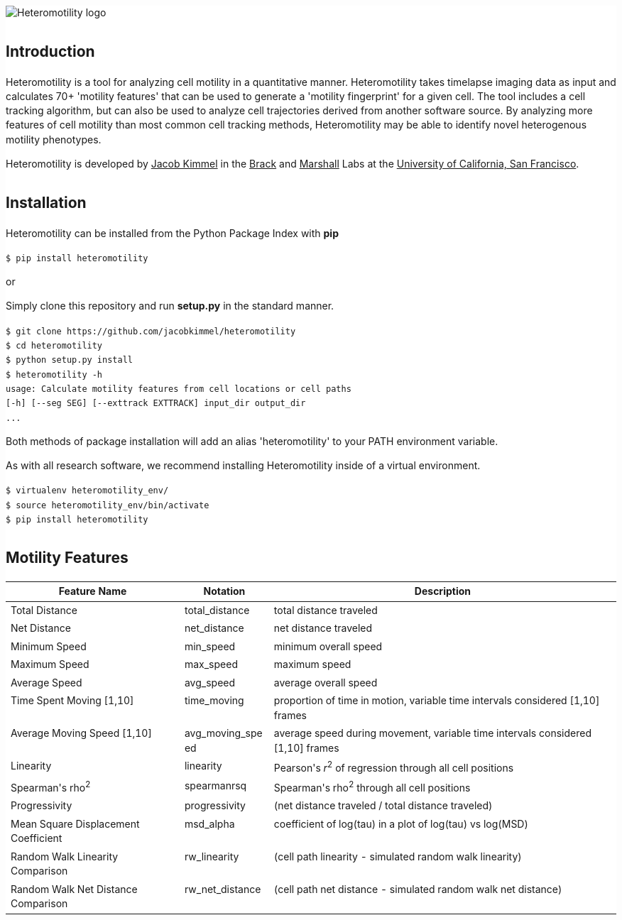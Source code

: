 ![Heteromotility logo](logo.png)

## Introduction

Heteromotility is a tool for analyzing cell motility in a quantitative manner. Heteromotility takes timelapse imaging data as input and calculates 70+ 'motility features' that can be used to generate a 'motility fingerprint' for a given cell. The tool includes a cell tracking algorithm, but can also be used to analyze cell trajectories derived from another software source. By analyzing more features of cell motility than most common cell tracking methods, Heteromotility may be able to identify novel heterogenous motility phenotypes.

Heteromotility is developed by [Jacob Kimmel](http://jacobkimmel.github.io/) in the [Brack](http://www.bracklab.com/) and [Marshall](http://biochemistry2.ucsf.edu/labs/marshall/) Labs at the [University of California, San Francisco](http://www.ucsf.edu/).

## Installation

Heteromotility can be installed from the Python Package Index with **pip**

    $ pip install heteromotility

or

Simply clone this repository and run **setup.py** in the standard manner.  

    $ git clone https://github.com/jacobkimmel/heteromotility
    $ cd heteromotility
    $ python setup.py install
    $ heteromotility -h
    usage: Calculate motility features from cell locations or cell paths
    [-h] [--seg SEG] [--exttrack EXTTRACK] input_dir output_dir
    ...

Both methods of package installation will add an alias 'heteromotility' to your PATH environment variable.

As with all research software, we recommend installing Heteromotility inside of a virtual environment.

    $ virtualenv heteromotility_env/
    $ source heteromotility_env/bin/activate
    $ pip install heteromotility

## Motility Features

Feature Name | Notation | Description
-------------|----------|--------------
Total Distance | total_distance | total distance traveled
Net Distance | net_distance | net distance traveled
Minimum Speed | min_speed | minimum overall speed
Maximum Speed | max_speed | maximum speed
Average Speed | avg_speed | average overall speed
Time Spent Moving [1,10] | time_moving | proportion of time in motion, variable time intervals considered [1,10] frames
Average Moving Speed [1,10] | avg_moving_speed | average speed during movement, variable time intervals considered [1,10] frames
Linearity | linearity | Pearson's *r*<sup>2</sup> of regression through all cell positions
Spearman's rho<sup>2</sup> | spearmanrsq | Spearman's rho<sup>2</sup> through all cell positions
Progressivity | progressivity | (net distance traveled / total distance traveled)
Mean Square Displacement Coefficient | msd_alpha | coefficient of log(tau) in a plot of log(tau) vs log(MSD)
Random Walk Linearity Comparison | rw_linearity | (cell path linearity - simulated random walk linearity)
Random Walk Net Distance Comparison | rw_net_distance | (cell path net distance - simulated random walk net distance)